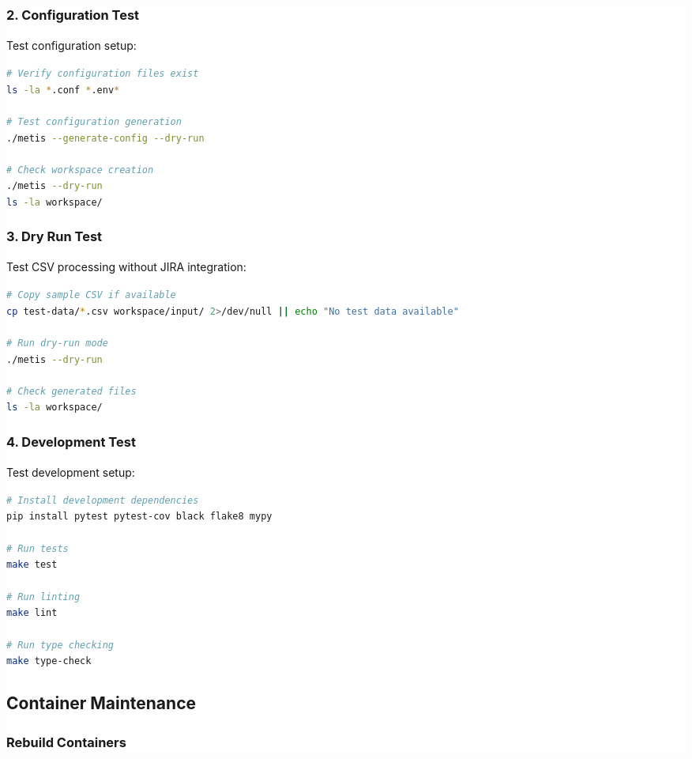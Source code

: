 ### 2. Configuration Test

Test configuration setup:

```bash
# Verify configuration files exist
ls -la *.conf *.env*

# Test configuration generation
./metis --generate-config --dry-run

# Check workspace creation
./metis --dry-run
ls -la workspace/
```

### 3. Dry Run Test

Test CSV processing without JIRA integration:

```bash
# Copy sample CSV if available
cp test-data/*.csv workspace/input/ 2>/dev/null || echo "No test data available"

# Run dry-run mode
./metis --dry-run

# Check generated files
ls -la workspace/
```

### 4. Development Test

Test development setup:

```bash
# Install development dependencies
pip install pytest pytest-cov black flake8 mypy

# Run tests
make test

# Run linting
make lint

# Run type checking
make type-check
```

## Container Maintenance

### Rebuild Containers
